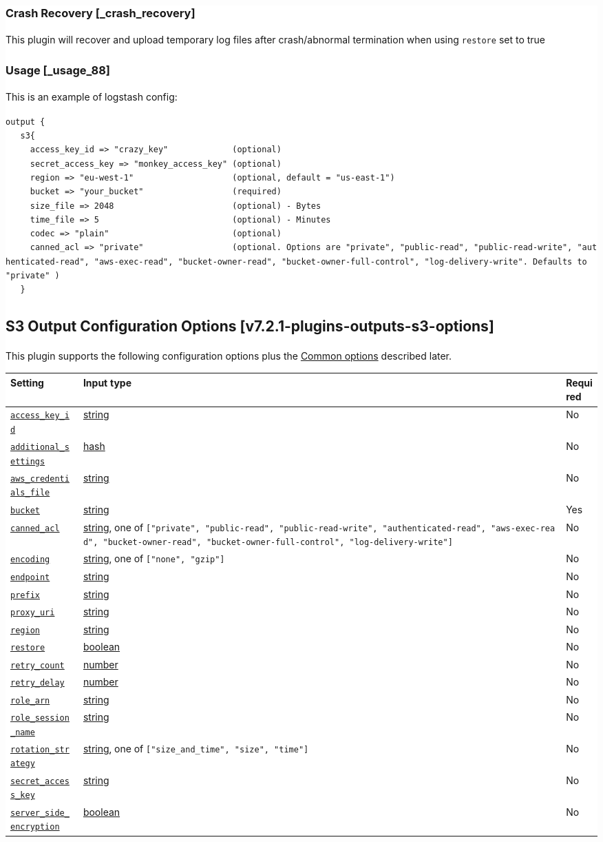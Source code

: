 ### Crash Recovery [_crash_recovery]

This plugin will recover and upload temporary log files after crash/abnormal termination when using `restore` set to true

### Usage [_usage_88]

This is an example of logstash config:

```
output {
   s3{
     access_key_id => "crazy_key"             (optional)
     secret_access_key => "monkey_access_key" (optional)
     region => "eu-west-1"                    (optional, default = "us-east-1")
     bucket => "your_bucket"                  (required)
     size_file => 2048                        (optional) - Bytes
     time_file => 5                           (optional) - Minutes
     codec => "plain"                         (optional)
     canned_acl => "private"                  (optional. Options are "private", "public-read", "public-read-write", "authenticated-read", "aws-exec-read", "bucket-owner-read", "bucket-owner-full-control", "log-delivery-write". Defaults to "private" )
   }
```

## S3 Output Configuration Options [v7.2.1-plugins-outputs-s3-options]

This plugin supports the following configuration options plus the [Common options](v7-2-1-plugins-outputs-s3.md#v7.2.1-plugins-outputs-s3-common-options) described later.

| Setting | Input type | Required |
| :- | :- | :- |
| [`access_key_id`](v7-2-1-plugins-outputs-s3.md#v7.2.1-plugins-outputs-s3-access_key_id) | [string](/lsr/value-types.md#string) | No |
| [`additional_settings`](v7-2-1-plugins-outputs-s3.md#v7.2.1-plugins-outputs-s3-additional_settings) | [hash](/lsr/value-types.md#hash) | No |
| [`aws_credentials_file`](v7-2-1-plugins-outputs-s3.md#v7.2.1-plugins-outputs-s3-aws_credentials_file) | [string](/lsr/value-types.md#string) | No |
| [`bucket`](v7-2-1-plugins-outputs-s3.md#v7.2.1-plugins-outputs-s3-bucket) | [string](/lsr/value-types.md#string) | Yes |
| [`canned_acl`](v7-2-1-plugins-outputs-s3.md#v7.2.1-plugins-outputs-s3-canned_acl) | [string](/lsr/value-types.md#string), one of `["private", "public-read", "public-read-write", "authenticated-read", "aws-exec-read", "bucket-owner-read", "bucket-owner-full-control", "log-delivery-write"]` | No |
| [`encoding`](v7-2-1-plugins-outputs-s3.md#v7.2.1-plugins-outputs-s3-encoding) | [string](/lsr/value-types.md#string), one of `["none", "gzip"]` | No |
| [`endpoint`](v7-2-1-plugins-outputs-s3.md#v7.2.1-plugins-outputs-s3-endpoint) | [string](/lsr/value-types.md#string) | No |
| [`prefix`](v7-2-1-plugins-outputs-s3.md#v7.2.1-plugins-outputs-s3-prefix) | [string](/lsr/value-types.md#string) | No |
| [`proxy_uri`](v7-2-1-plugins-outputs-s3.md#v7.2.1-plugins-outputs-s3-proxy_uri) | [string](/lsr/value-types.md#string) | No |
| [`region`](v7-2-1-plugins-outputs-s3.md#v7.2.1-plugins-outputs-s3-region) | [string](/lsr/value-types.md#string) | No |
| [`restore`](v7-2-1-plugins-outputs-s3.md#v7.2.1-plugins-outputs-s3-restore) | [boolean](/lsr/value-types.md#boolean) | No |
| [`retry_count`](v7-2-1-plugins-outputs-s3.md#v7.2.1-plugins-outputs-s3-retry_count) | [number](/lsr/value-types.md#number) | No |
| [`retry_delay`](v7-2-1-plugins-outputs-s3.md#v7.2.1-plugins-outputs-s3-retry_delay) | [number](/lsr/value-types.md#number) | No |
| [`role_arn`](v7-2-1-plugins-outputs-s3.md#v7.2.1-plugins-outputs-s3-role_arn) | [string](/lsr/value-types.md#string) | No |
| [`role_session_name`](v7-2-1-plugins-outputs-s3.md#v7.2.1-plugins-outputs-s3-role_session_name) | [string](/lsr/value-types.md#string) | No |
| [`rotation_strategy`](v7-2-1-plugins-outputs-s3.md#v7.2.1-plugins-outputs-s3-rotation_strategy) | [string](/lsr/value-types.md#string), one of `["size_and_time", "size", "time"]` | No |
| [`secret_access_key`](v7-2-1-plugins-outputs-s3.md#v7.2.1-plugins-outputs-s3-secret_access_key) | [string](/lsr/value-types.md#string) | No |
| [`server_side_encryption`](v7-2-1-plugins-outputs-s3.md#v7.2.1-plugins-outputs-s3-server_side_encryption) | [boolean](/lsr/value-types.md#boolean) | No |